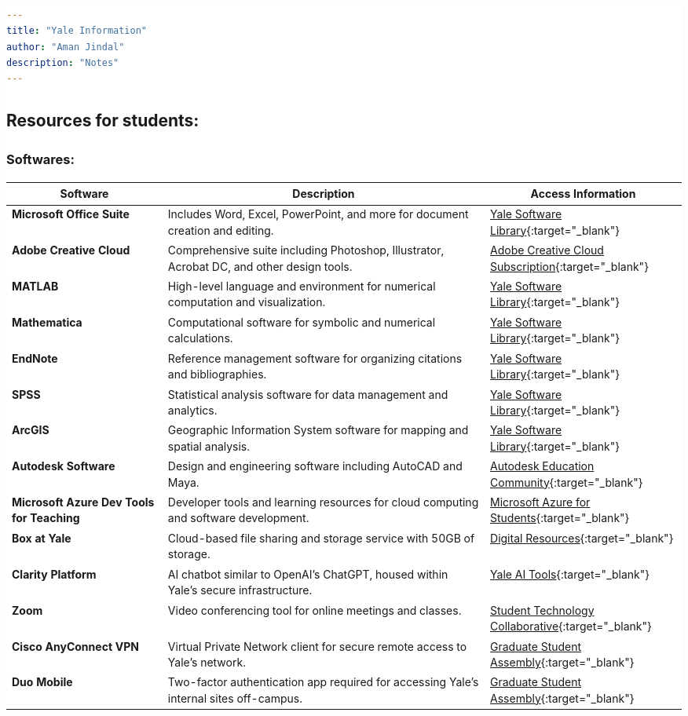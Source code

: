 ```yaml
---
title: "Yale Information"
author: "Aman Jindal"
description: "Notes"
---
```


## **Resources for students:**

### Softwares:

| **Software**                          | **Description**                                                                                                                                             | **Access Information**                                                                                                                                     |
|----------------------------------------|-------------------------------------------------------------------------------------------------------------------------------------------------------------|-------------------------------------------------------------------------------------------------------------------------------------------------------------|
| **Microsoft Office Suite**             | Includes Word, Excel, PowerPoint, and more for document creation and editing.                                                                               | [Yale Software Library](https://your.yale.edu/yale-link/software-library){:target="_blank"}                                                                 |
| **Adobe Creative Cloud**               | Comprehensive suite including Photoshop, Illustrator, Acrobat DC, and other design tools.                                                                   | [Adobe Creative Cloud Subscription](https://your.yale.edu/news/2022/03/yales-adobe-creative-cloud-subscription){:target="_blank"}                           |
| **MATLAB**                             | High-level language and environment for numerical computation and visualization.                                                                            | [Yale Software Library](https://your.yale.edu/yale-link/software-library){:target="_blank"}                                                                 |
| **Mathematica**                        | Computational software for symbolic and numerical calculations.                                                                                             | [Yale Software Library](https://your.yale.edu/yale-link/software-library){:target="_blank"}                                                                 |
| **EndNote**                            | Reference management software for organizing citations and bibliographies.                                                                                  | [Yale Software Library](https://your.yale.edu/yale-link/software-library){:target="_blank"}                                                                 |
| **SPSS**                               | Statistical analysis software for data management and analytics.                                                                                            | [Yale Software Library](https://your.yale.edu/yale-link/software-library){:target="_blank"}                                                                 |
| **ArcGIS**                             | Geographic Information System software for mapping and spatial analysis.                                                                                    | [Yale Software Library](https://your.yale.edu/yale-link/software-library){:target="_blank"}                                                                 |
| **Autodesk Software**                  | Design and engineering software including AutoCAD and Maya.                                                                                                 | [Autodesk Education Community](https://www.autodesk.com/education/free-software/all){:target="_blank"}                                                      |
| **Microsoft Azure Dev Tools for Teaching** | Developer tools and learning resources for cloud computing and software development.                                                                       | [Microsoft Azure for Students](https://azure.microsoft.com/en-us/free/students/){:target="_blank"}                                                         |
| **Box at Yale**                        | Cloud-based file sharing and storage service with 50GB of storage.                                                                                          | [Digital Resources](https://up.yalecollege.yale.edu/resources/digital-resources){:target="_blank"}                                                          |
| **Clarity Platform**                   | AI chatbot similar to OpenAI’s ChatGPT, housed within Yale’s secure infrastructure.                                                                         | [Yale AI Tools](https://ai.yale.edu/yales-ai-tools-and-resources/clarity-platform){:target="_blank"}                                                        |
| **Zoom**                               | Video conferencing tool for online meetings and classes.                                                                                                   | [Student Technology Collaborative](https://studenttechnology.yale.edu/new-students){:target="_blank"}                                                       |
| **Cisco AnyConnect VPN**               | Virtual Private Network client for secure remote access to Yale’s network.                                                                                  | [Graduate Student Assembly](https://gsa.yale.edu/compass/life-yale/welcome-yale/technology-yale){:target="_blank"}                                          |
| **Duo Mobile**                         | Two-factor authentication app required for accessing Yale’s internal sites off-campus.                                                                      | [Graduate Student Assembly](https://gsa.yale.edu/compass/life-yale/welcome-yale/technology-yale){:target="_blank"}                                          |